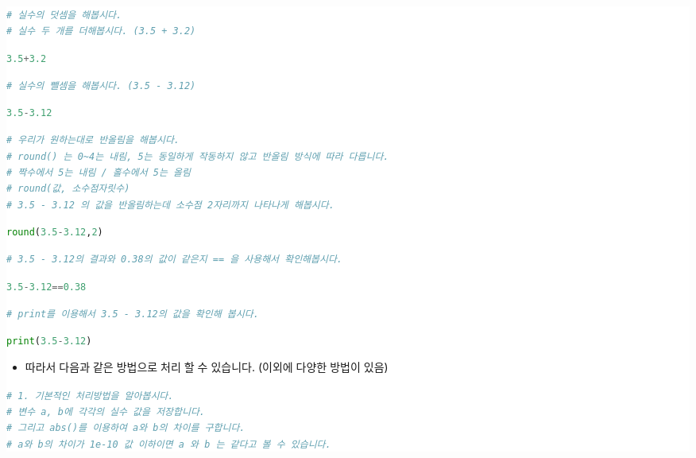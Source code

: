 
```python
# 실수의 덧셈을 해봅시다.
# 실수 두 개를 더해봅시다. (3.5 + 3.2)
```


```python
3.5+3.2
```


```python
# 실수의 뺄셈을 해봅시다. (3.5 - 3.12)
```


```python
3.5-3.12
```


```python
# 우리가 원하는대로 반올림을 해봅시다.
# round() 는 0~4는 내림, 5는 동일하게 작동하지 않고 반올림 방식에 따라 다릅니다.
# 짝수에서 5는 내림 / 홀수에서 5는 올림
# round(값, 소수점자릿수)
# 3.5 - 3.12 의 값을 반올림하는데 소수점 2자리까지 나타나게 해봅시다.
```


```python
round(3.5-3.12,2)
```


```python
# 3.5 - 3.12의 결과와 0.38의 값이 같은지 == 을 사용해서 확인해봅시다.
```


```python
3.5-3.12==0.38
```


```python
# print를 이용해서 3.5 - 3.12의 값을 확인해 봅시다.
```


```python
print(3.5-3.12)
```

* 따라서 다음과 같은 방법으로 처리 할 수 있습니다. (이외에 다양한 방법이 있음)


```python
# 1. 기본적인 처리방법을 알아봅시다.
# 변수 a, b에 각각의 실수 값을 저장합니다.
# 그리고 abs()를 이용하여 a와 b의 차이를 구합니다.
# a와 b의 차이가 1e-10 값 이하이면 a 와 b 는 같다고 볼 수 있습니다.
```

